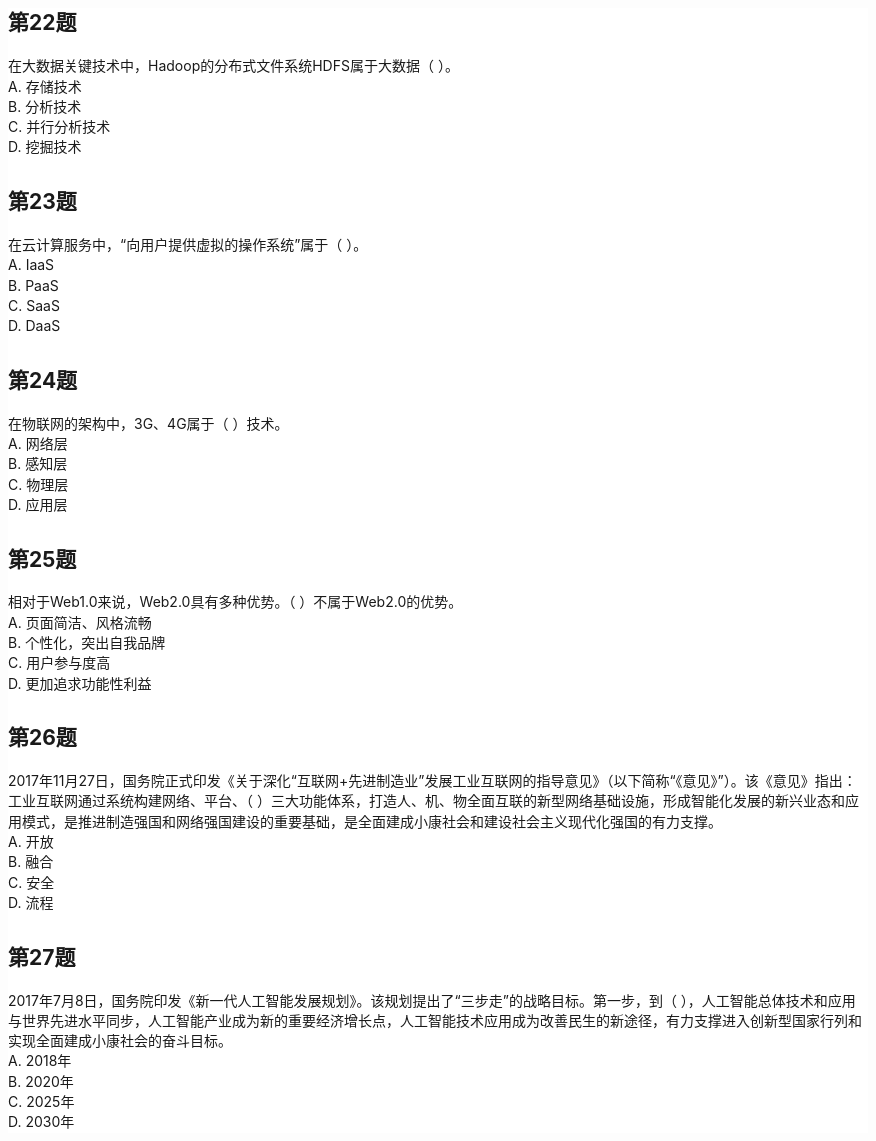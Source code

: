 
## 第22题 ##

在大数据关键技术中，Hadoop的分布式文件系统HDFS属于大数据（ ）。  
A. 存储技术  
B. 分析技术  
C. 并行分析技术  
D. 挖掘技术  


## 第23题 ##

在云计算服务中，“向用户提供虚拟的操作系统”属于（ ）。  
A. IaaS  
B. PaaS  
C. SaaS  
D. DaaS  


## 第24题 ##

在物联网的架构中，3G、4G属于（ ）技术。  
A. 网络层  
B. 感知层  
C. 物理层  
D. 应用层  


## 第25题 ##

相对于Web1.0来说，Web2.0具有多种优势。（ ）不属于Web2.0的优势。  
A. 页面简洁、风格流畅  
B. 个性化，突出自我品牌  
C. 用户参与度高  
D. 更加追求功能性利益  


## 第26题 ##

2017年11月27日，国务院正式印发《关于深化“互联网+先进制造业”发展工业互联网的指导意见》（以下简称“《意见》”）。该《意见》指出：工业互联网通过系统构建网络、平台、（ ）三大功能体系，打造人、机、物全面互联的新型网络基础设施，形成智能化发展的新兴业态和应用模式，是推进制造强国和网络强国建设的重要基础，是全面建成小康社会和建设社会主义现代化强国的有力支撑。  
A. 开放  
B. 融合  
C. 安全  
D. 流程  


## 第27题 ##

2017年7月8日，国务院印发《新一代人工智能发展规划》。该规划提出了“三步走”的战略目标。第一步，到（ ），人工智能总体技术和应用与世界先进水平同步，人工智能产业成为新的重要经济增长点，人工智能技术应用成为改善民生的新途径，有力支撑进入创新型国家行列和实现全面建成小康社会的奋斗目标。  
A. 2018年  
B. 2020年  
C. 2025年  
D. 2030年  
